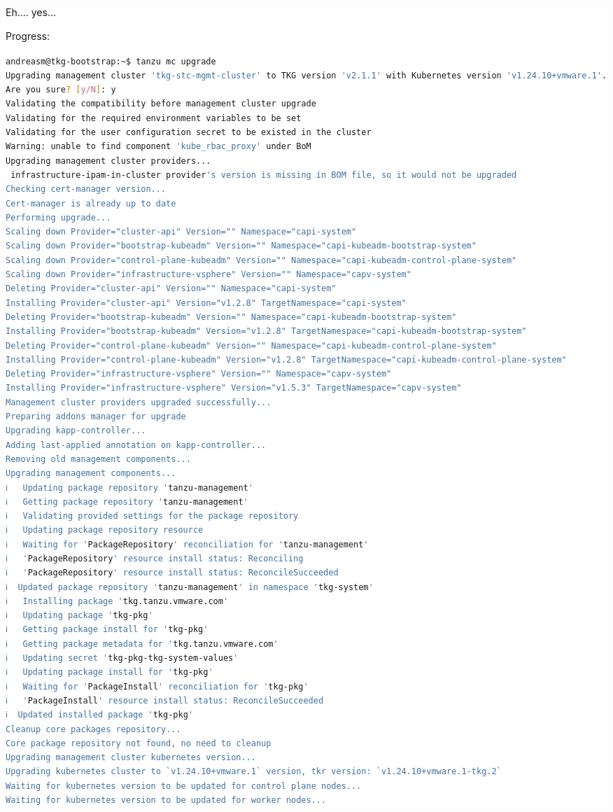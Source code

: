 Eh.... yes... 

Progress:

```bash
andreasm@tkg-bootstrap:~$ tanzu mc upgrade
Upgrading management cluster 'tkg-stc-mgmt-cluster' to TKG version 'v2.1.1' with Kubernetes version 'v1.24.10+vmware.1'. Are you sure? [y/N]: y
Validating the compatibility before management cluster upgrade
Validating for the required environment variables to be set
Validating for the user configuration secret to be existed in the cluster
Warning: unable to find component 'kube_rbac_proxy' under BoM
Upgrading management cluster providers...
 infrastructure-ipam-in-cluster provider's version is missing in BOM file, so it would not be upgraded
Checking cert-manager version...
Cert-manager is already up to date
Performing upgrade...
Scaling down Provider="cluster-api" Version="" Namespace="capi-system"
Scaling down Provider="bootstrap-kubeadm" Version="" Namespace="capi-kubeadm-bootstrap-system"
Scaling down Provider="control-plane-kubeadm" Version="" Namespace="capi-kubeadm-control-plane-system"
Scaling down Provider="infrastructure-vsphere" Version="" Namespace="capv-system"
Deleting Provider="cluster-api" Version="" Namespace="capi-system"
Installing Provider="cluster-api" Version="v1.2.8" TargetNamespace="capi-system"
Deleting Provider="bootstrap-kubeadm" Version="" Namespace="capi-kubeadm-bootstrap-system"
Installing Provider="bootstrap-kubeadm" Version="v1.2.8" TargetNamespace="capi-kubeadm-bootstrap-system"
Deleting Provider="control-plane-kubeadm" Version="" Namespace="capi-kubeadm-control-plane-system"
Installing Provider="control-plane-kubeadm" Version="v1.2.8" TargetNamespace="capi-kubeadm-control-plane-system"
Deleting Provider="infrastructure-vsphere" Version="" Namespace="capv-system"
Installing Provider="infrastructure-vsphere" Version="v1.5.3" TargetNamespace="capv-system"
Management cluster providers upgraded successfully...
Preparing addons manager for upgrade
Upgrading kapp-controller...
Adding last-applied annotation on kapp-controller...
Removing old management components...
Upgrading management components...
ℹ   Updating package repository 'tanzu-management'
ℹ   Getting package repository 'tanzu-management'
ℹ   Validating provided settings for the package repository
ℹ   Updating package repository resource
ℹ   Waiting for 'PackageRepository' reconciliation for 'tanzu-management'
ℹ   'PackageRepository' resource install status: Reconciling
ℹ   'PackageRepository' resource install status: ReconcileSucceeded
ℹ  Updated package repository 'tanzu-management' in namespace 'tkg-system'
ℹ   Installing package 'tkg.tanzu.vmware.com'
ℹ   Updating package 'tkg-pkg'
ℹ   Getting package install for 'tkg-pkg'
ℹ   Getting package metadata for 'tkg.tanzu.vmware.com'
ℹ   Updating secret 'tkg-pkg-tkg-system-values'
ℹ   Updating package install for 'tkg-pkg'
ℹ   Waiting for 'PackageInstall' reconciliation for 'tkg-pkg'
ℹ   'PackageInstall' resource install status: ReconcileSucceeded
ℹ  Updated installed package 'tkg-pkg'
Cleanup core packages repository...
Core package repository not found, no need to cleanup
Upgrading management cluster kubernetes version...
Upgrading kubernetes cluster to `v1.24.10+vmware.1` version, tkr version: `v1.24.10+vmware.1-tkg.2`
Waiting for kubernetes version to be updated for control plane nodes...
Waiting for kubernetes version to be updated for worker nodes...
```
